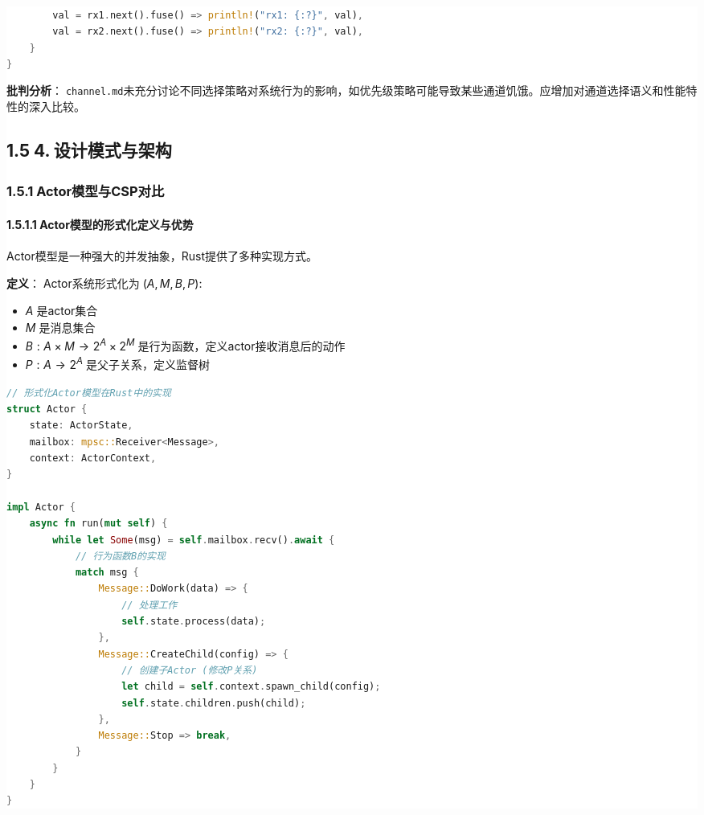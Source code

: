 ```rust
        val = rx1.next().fuse() => println!("rx1: {:?}", val),
        val = rx2.next().fuse() => println!("rx2: {:?}", val),
    }
}
```

**批判分析**：
`channel.md`未充分讨论不同选择策略对系统行为的影响，如优先级策略可能导致某些通道饥饿。应增加对通道选择语义和性能特性的深入比较。

## 1.5 4. 设计模式与架构

### 1.5.1 Actor模型与CSP对比

#### 1.5.1.1 Actor模型的形式化定义与优势

Actor模型是一种强大的并发抽象，Rust提供了多种实现方式。

**定义**：
Actor系统形式化为 $(A, M, B, P)$:

- $A$ 是actor集合
- $M$ 是消息集合
- $B: A \times M \to 2^A \times 2^M$ 是行为函数，定义actor接收消息后的动作
- $P: A \to 2^A$ 是父子关系，定义监督树

```rust
// 形式化Actor模型在Rust中的实现
struct Actor {
    state: ActorState,
    mailbox: mpsc::Receiver<Message>,
    context: ActorContext,
}

impl Actor {
    async fn run(mut self) {
        while let Some(msg) = self.mailbox.recv().await {
            // 行为函数B的实现
            match msg {
                Message::DoWork(data) => {
                    // 处理工作
                    self.state.process(data);
                },
                Message::CreateChild(config) => {
                    // 创建子Actor (修改P关系)
                    let child = self.context.spawn_child(config);
                    self.state.children.push(child);
                },
                Message::Stop => break,
            }
        }
    }
}
```
